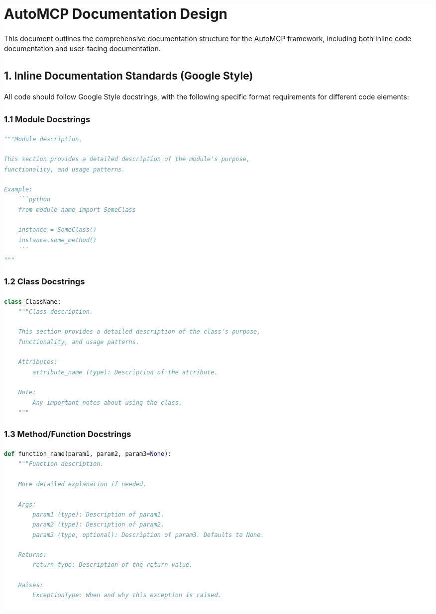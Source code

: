 # AutoMCP Documentation Design

This document outlines the comprehensive documentation structure for the AutoMCP framework, including both inline code documentation and user-facing documentation.

## 1. Inline Documentation Standards (Google Style)

All code should follow Google Style docstrings, with the following specific format requirements for different code elements:

### 1.1 Module Docstrings

```python
"""Module description.

This section provides a detailed description of the module's purpose, 
functionality, and usage patterns.

Example:
    ```python
    from module_name import SomeClass
    
    instance = SomeClass()
    instance.some_method()
    ```
"""
```

### 1.2 Class Docstrings

```python
class ClassName:
    """Class description.
    
    This section provides a detailed description of the class's purpose,
    functionality, and usage patterns.
    
    Attributes:
        attribute_name (type): Description of the attribute.
        
    Note:
        Any important notes about using the class.
    """
```

### 1.3 Method/Function Docstrings

```python
def function_name(param1, param2, param3=None):
    """Function description.
    
    More detailed explanation if needed.
    
    Args:
        param1 (type): Description of param1.
        param2 (type): Description of param2.
        param3 (type, optional): Description of param3. Defaults to None.
        
    Returns:
        return_type: Description of the return value.
        
    Raises:
        ExceptionType: When and why this exception is raised.
        
```